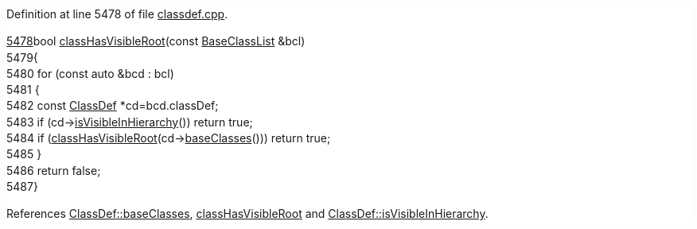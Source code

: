 <p>Definition at line 5478 of file <a href="/web-doxygen/docs/api/files/src/classdef-cpp">classdef.cpp</a>.</p>


<div class="doxyProgramListing">

<div class="doxyCodeLine"><span class="doxyLineNumber"><a href="#aa17b12d6a1e62b6d01659a5c9857aa4e">5478</a></span><span class="doxyLineContent"><span class="doxyHighlightKeywordType">bool</span><span class="doxyHighlight"> <a href="#aa17b12d6a1e62b6d01659a5c9857aa4e">classHasVisibleRoot</a>(</span><span class="doxyHighlightKeyword">const</span><span class="doxyHighlight"> <a href="/web-doxygen/docs/api/files/src/classdef-h/#a173eca34c5a9473651c05a4d92c355fe">BaseClassList</a> &amp;bcl)</span></span></div>
<div class="doxyCodeLine"><span class="doxyLineNumber">5479</span><span class="doxyLineContent"><span class="doxyHighlight">{</span></span></div>
<div class="doxyCodeLine"><span class="doxyLineNumber">5480</span><span class="doxyLineContent"><span class="doxyHighlight">  </span><span class="doxyHighlightKeywordFlow">for</span><span class="doxyHighlight"> (</span><span class="doxyHighlightKeyword">const</span><span class="doxyHighlight"> </span><span class="doxyHighlightKeyword">auto</span><span class="doxyHighlight"> &amp;bcd : bcl)</span></span></div>
<div class="doxyCodeLine"><span class="doxyLineNumber">5481</span><span class="doxyLineContent"><span class="doxyHighlight">  {</span></span></div>
<div class="doxyCodeLine"><span class="doxyLineNumber">5482</span><span class="doxyLineContent"><span class="doxyHighlight">    </span><span class="doxyHighlightKeyword">const</span><span class="doxyHighlight"> <a href="/web-doxygen/docs/api/classes/classdef">ClassDef</a> *cd=bcd.classDef;</span></span></div>
<div class="doxyCodeLine"><span class="doxyLineNumber">5483</span><span class="doxyLineContent"><span class="doxyHighlight">    </span><span class="doxyHighlightKeywordFlow">if</span><span class="doxyHighlight"> (cd-&gt;<a href="/web-doxygen/docs/api/classes/classdef/#a3067e647412a923d7743258c89eabe75">isVisibleInHierarchy</a>()) </span><span class="doxyHighlightKeywordFlow">return</span><span class="doxyHighlight"> </span><span class="doxyHighlightKeyword">true</span><span class="doxyHighlight">;</span></span></div>
<div class="doxyCodeLine"><span class="doxyLineNumber">5484</span><span class="doxyLineContent"><span class="doxyHighlight">    </span><span class="doxyHighlightKeywordFlow">if</span><span class="doxyHighlight"> (<a href="#aa17b12d6a1e62b6d01659a5c9857aa4e">classHasVisibleRoot</a>(cd-&gt;<a href="/web-doxygen/docs/api/classes/classdef/#a38001a11a297629e363c0db5b1968ab3">baseClasses</a>())) </span><span class="doxyHighlightKeywordFlow">return</span><span class="doxyHighlight"> </span><span class="doxyHighlightKeyword">true</span><span class="doxyHighlight">;</span></span></div>
<div class="doxyCodeLine"><span class="doxyLineNumber">5485</span><span class="doxyLineContent"><span class="doxyHighlight">  }</span></span></div>
<div class="doxyCodeLine"><span class="doxyLineNumber">5486</span><span class="doxyLineContent"><span class="doxyHighlight">  </span><span class="doxyHighlightKeywordFlow">return</span><span class="doxyHighlight"> </span><span class="doxyHighlightKeyword">false</span><span class="doxyHighlight">;</span></span></div>
<div class="doxyCodeLine"><span class="doxyLineNumber">5487</span><span class="doxyLineContent"><span class="doxyHighlight">}</span></span></div>

</div>


<p>References <a href="/web-doxygen/docs/api/classes/classdef/#a38001a11a297629e363c0db5b1968ab3">ClassDef::baseClasses</a>, <a href="#aa17b12d6a1e62b6d01659a5c9857aa4e">classHasVisibleRoot</a> and <a href="/web-doxygen/docs/api/classes/classdef/#a3067e647412a923d7743258c89eabe75">ClassDef::isVisibleInHierarchy</a>.</p>
